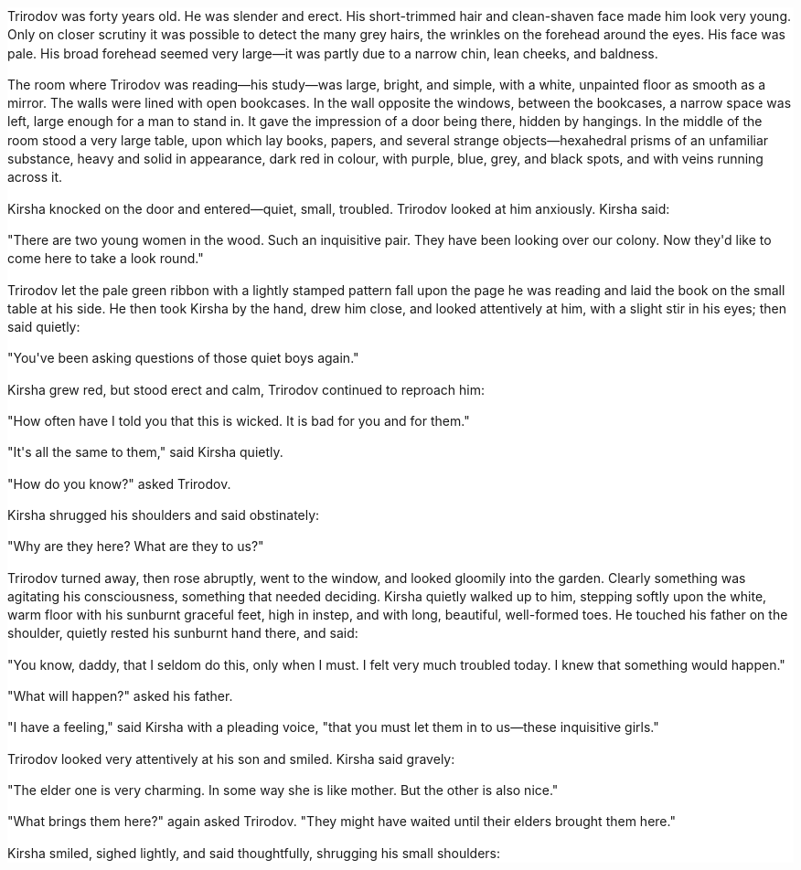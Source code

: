 Trirodov was forty years old. He was slender and erect. His short-trimmed hair and clean-shaven face made him look very young. Only on closer scrutiny it was possible to detect the many grey hairs, the wrinkles on the forehead around the eyes. His face was pale. His broad forehead seemed very large﻿—it was partly due to a narrow chin, lean cheeks, and baldness.

The room where Trirodov was reading﻿—his study﻿—was large, bright, and simple, with a white, unpainted floor as smooth as a mirror. The walls were lined with open bookcases. In the wall opposite the windows, between the bookcases, a narrow space was left, large enough for a man to stand in. It gave the impression of a door being there, hidden by hangings. In the middle of the room stood a very large table, upon which lay books, papers, and several strange objects﻿—hexahedral prisms of an unfamiliar substance, heavy and solid in appearance, dark red in colour, with purple, blue, grey, and black spots, and with veins running across it.

Kirsha knocked on the door and entered﻿—quiet, small, troubled. Trirodov looked at him anxiously. Kirsha said:

"There are two young women in the wood. Such an inquisitive pair. They have been looking over our colony. Now they'd like to come here to take a look round."

Trirodov let the pale green ribbon with a lightly stamped pattern fall upon the page he was reading and laid the book on the small table at his side. He then took Kirsha by the hand, drew him close, and looked attentively at him, with a slight stir in his eyes; then said quietly:

"You've been asking questions of those quiet boys again."

Kirsha grew red, but stood erect and calm, Trirodov continued to reproach him:

"How often have I told you that this is wicked. It is bad for you and for them."

"It's all the same to them," said Kirsha quietly.

"How do you know?" asked Trirodov.

Kirsha shrugged his shoulders and said obstinately:

"Why are they here? What are they to us?"

Trirodov turned away, then rose abruptly, went to the window, and looked gloomily into the garden. Clearly something was agitating his consciousness, something that needed deciding. Kirsha quietly walked up to him, stepping softly upon the white, warm floor with his sunburnt graceful feet, high in instep, and with long, beautiful, well-formed toes. He touched his father on the shoulder, quietly rested his sunburnt hand there, and said:

"You know, daddy, that I seldom do this, only when I must. I felt very much troubled today. I knew that something would happen."

"What will happen?" asked his father.

"I have a feeling," said Kirsha with a pleading voice, "that you must let them in to us﻿—these inquisitive girls."

Trirodov looked very attentively at his son and smiled. Kirsha said gravely:

"The elder one is very charming. In some way she is like mother. But the other is also nice."

"What brings them here?" again asked Trirodov. "They might have waited until their elders brought them here."

Kirsha smiled, sighed lightly, and said thoughtfully, shrugging his small shoulders:
